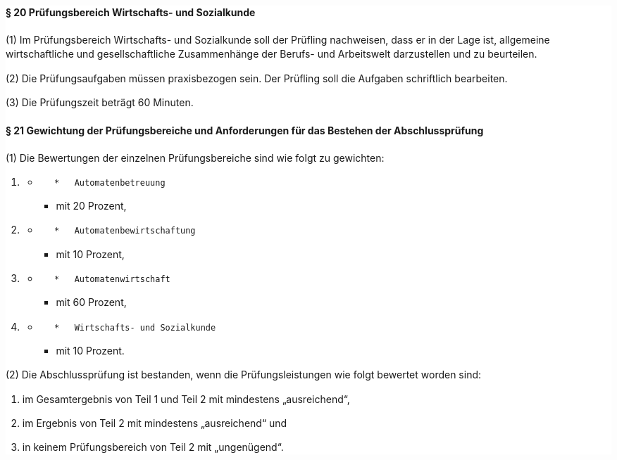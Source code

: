 
#### § 20 Prüfungsbereich Wirtschafts- und Sozialkunde

(1) Im Prüfungsbereich Wirtschafts- und Sozialkunde soll der Prüfling
nachweisen, dass er in der Lage ist, allgemeine wirtschaftliche und
gesellschaftliche Zusammenhänge der Berufs- und Arbeitswelt
darzustellen und zu beurteilen.

(2) Die Prüfungsaufgaben müssen praxisbezogen sein. Der Prüfling soll
die Aufgaben schriftlich bearbeiten.

(3) Die Prüfungszeit beträgt 60 Minuten.


#### § 21 Gewichtung der Prüfungsbereiche und Anforderungen für das Bestehen der Abschlussprüfung

(1) Die Bewertungen der einzelnen Prüfungsbereiche sind wie folgt zu
gewichten:

1.
    *        *   Automatenbetreuung

        *   mit 20 Prozent,





2.
    *        *   Automatenbewirtschaftung

        *   mit 10 Prozent,





3.
    *        *   Automatenwirtschaft

        *   mit 60 Prozent,





4.
    *        *   Wirtschafts- und Sozialkunde

        *   mit 10 Prozent.







(2) Die Abschlussprüfung ist bestanden, wenn die Prüfungsleistungen
wie folgt bewertet worden sind:

1.  im Gesamtergebnis von Teil 1 und Teil 2 mit mindestens „ausreichend“,


2.  im Ergebnis von Teil 2 mit mindestens „ausreichend“ und


3.  in keinem Prüfungsbereich von Teil 2 mit „ungenügend“.
